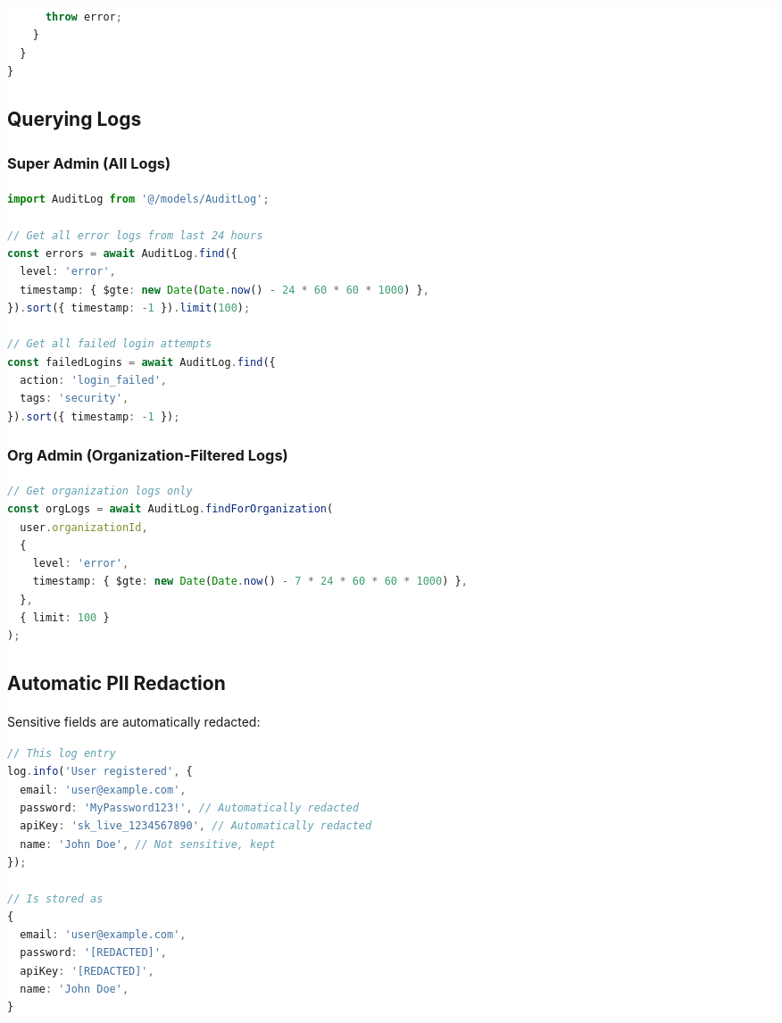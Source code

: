```typescript
      throw error;
    }
  }
}
```

## Querying Logs

### Super Admin (All Logs)

```typescript
import AuditLog from '@/models/AuditLog';

// Get all error logs from last 24 hours
const errors = await AuditLog.find({
  level: 'error',
  timestamp: { $gte: new Date(Date.now() - 24 * 60 * 60 * 1000) },
}).sort({ timestamp: -1 }).limit(100);

// Get all failed login attempts
const failedLogins = await AuditLog.find({
  action: 'login_failed',
  tags: 'security',
}).sort({ timestamp: -1 });
```

### Org Admin (Organization-Filtered Logs)

```typescript
// Get organization logs only
const orgLogs = await AuditLog.findForOrganization(
  user.organizationId,
  {
    level: 'error',
    timestamp: { $gte: new Date(Date.now() - 7 * 24 * 60 * 60 * 1000) },
  },
  { limit: 100 }
);
```

## Automatic PII Redaction

Sensitive fields are automatically redacted:

```typescript
// This log entry
log.info('User registered', {
  email: 'user@example.com',
  password: 'MyPassword123!', // Automatically redacted
  apiKey: 'sk_live_1234567890', // Automatically redacted
  name: 'John Doe', // Not sensitive, kept
});

// Is stored as
{
  email: 'user@example.com',
  password: '[REDACTED]',
  apiKey: '[REDACTED]',
  name: 'John Doe',
}
```
